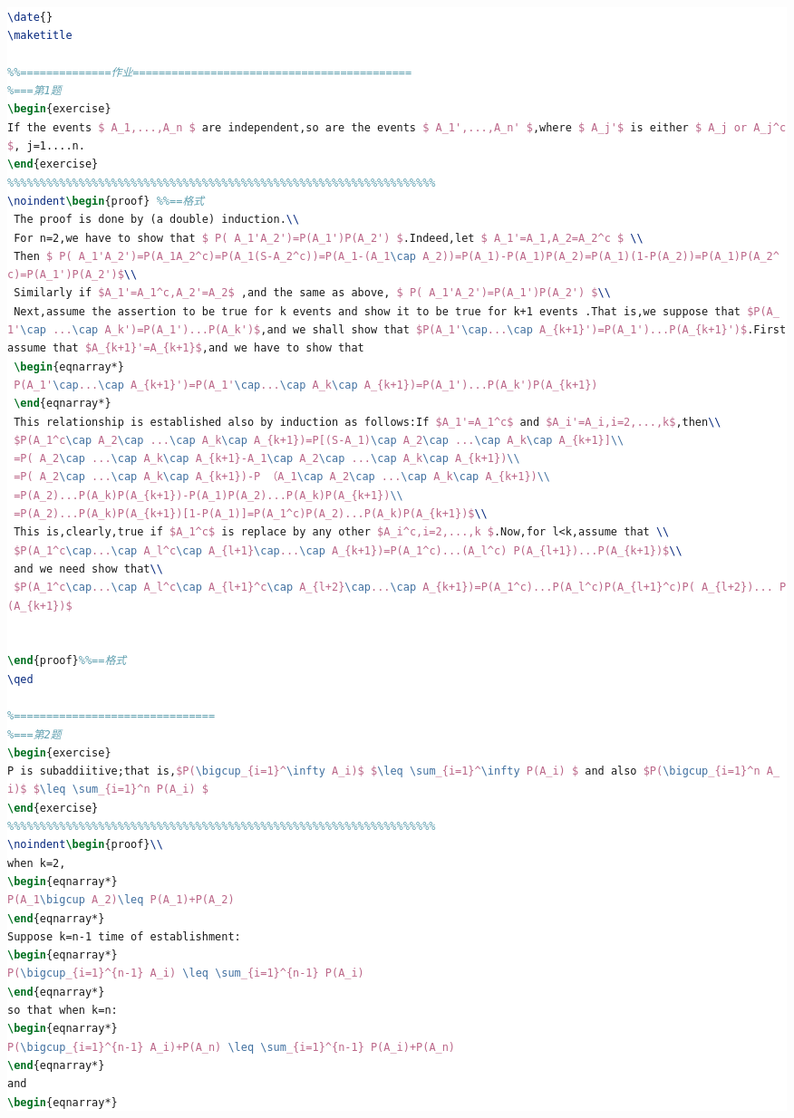 ```latex
\date{}
\maketitle

%%==============作业===========================================
%===第1题
\begin{exercise}
If the events $ A_1,...,A_n $ are independent,so are the events $ A_1',...,A_n' $,where $ A_j'$ is either $ A_j or A_j^c $, j=1....n.
\end{exercise}
%%%%%%%%%%%%%%%%%%%%%%%%%%%%%%%%%%%%%%%%%%%%%%%%%%%%%%%%%%%%%%%%%%
\noindent\begin{proof} %%==格式
 The proof is done by (a double) induction.\\
 For n=2,we have to show that $ P( A_1'A_2')=P(A_1')P(A_2') $.Indeed,let $ A_1'=A_1,A_2=A_2^c $ \\
 Then $ P( A_1'A_2')=P(A_1A_2^c)=P(A_1(S-A_2^c))=P(A_1-(A_1\cap A_2))=P(A_1)-P(A_1)P(A_2)=P(A_1)(1-P(A_2))=P(A_1)P(A_2^c)=P(A_1')P(A_2')$\\
 Similarly if $A_1'=A_1^c,A_2'=A_2$ ,and the same as above, $ P( A_1'A_2')=P(A_1')P(A_2') $\\
 Next,assume the assertion to be true for k events and show it to be true for k+1 events .That is,we suppose that $P(A_1'\cap ...\cap A_k')=P(A_1')...P(A_k')$,and we shall show that $P(A_1'\cap...\cap A_{k+1}')=P(A_1')...P(A_{k+1}')$.First assume that $A_{k+1}'=A_{k+1}$,and we have to show that
 \begin{eqnarray*}
 P(A_1'\cap...\cap A_{k+1}')=P(A_1'\cap...\cap A_k\cap A_{k+1})=P(A_1')...P(A_k')P(A_{k+1})
 \end{eqnarray*}
 This relationship is established also by induction as follows:If $A_1'=A_1^c$ and $A_i'=A_i,i=2,...,k$,then\\
 $P(A_1^c\cap A_2\cap ...\cap A_k\cap A_{k+1})=P[(S-A_1)\cap A_2\cap ...\cap A_k\cap A_{k+1}]\\
 =P( A_2\cap ...\cap A_k\cap A_{k+1}-A_1\cap A_2\cap ...\cap A_k\cap A_{k+1})\\
 =P( A_2\cap ...\cap A_k\cap A_{k+1})-P （A_1\cap A_2\cap ...\cap A_k\cap A_{k+1})\\
 =P(A_2)...P(A_k)P(A_{k+1})-P(A_1)P(A_2)...P(A_k)P(A_{k+1})\\
 =P(A_2)...P(A_k)P(A_{k+1})[1-P(A_1)]=P(A_1^c)P(A_2)...P(A_k)P(A_{k+1})$\\
 This is,clearly,true if $A_1^c$ is replace by any other $A_i^c,i=2,...,k $.Now,for l<k,assume that \\
 $P(A_1^c\cap...\cap A_l^c\cap A_{l+1}\cap...\cap A_{k+1})=P(A_1^c)...(A_l^c) P(A_{l+1})...P(A_{k+1})$\\
 and we need show that\\
 $P(A_1^c\cap...\cap A_l^c\cap A_{l+1}^c\cap A_{l+2}\cap...\cap A_{k+1})=P(A_1^c)...P(A_l^c)P(A_{l+1}^c)P( A_{l+2})... P(A_{k+1})$


\end{proof}%%==格式
\qed

%===============================
%===第2题
\begin{exercise}
P is subaddiitive;that is,$P(\bigcup_{i=1}^\infty A_i)$ $\leq \sum_{i=1}^\infty P(A_i) $ and also $P(\bigcup_{i=1}^n A_i)$ $\leq \sum_{i=1}^n P(A_i) $
\end{exercise}
%%%%%%%%%%%%%%%%%%%%%%%%%%%%%%%%%%%%%%%%%%%%%%%%%%%%%%%%%%%%%%%%%%
\noindent\begin{proof}\\
when k=2,
\begin{eqnarray*}
P(A_1\bigcup A_2)\leq P(A_1)+P(A_2)
\end{eqnarray*}
Suppose k=n-1 time of establishment:
\begin{eqnarray*}
P(\bigcup_{i=1}^{n-1} A_i) \leq \sum_{i=1}^{n-1} P(A_i)
\end{eqnarray*}
so that when k=n:
\begin{eqnarray*}
P(\bigcup_{i=1}^{n-1} A_i)+P(A_n) \leq \sum_{i=1}^{n-1} P(A_i)+P(A_n)
\end{eqnarray*}
and
\begin{eqnarray*}
```

[^LaTeX]: 支持 **LaTeX** 编辑显示支持，例如：$\sum_{i=1}^n a_i=0$， 访问 [MathJax][4] 参考更多使用方法。
[^code]: 代码高亮功能支持包括 Java, Python, JavaScript 在内的，**四十一**种主流编程语言。
[1]: https://www.zybuluo.com/mdeditor?url=https://www.zybuluo.com/static/editor/md-help.markdown
[2]: https://www.zybuluo.com/mdeditor?url=https://www.zybuluo.com/static/editor/md-help.markdown#cmd-markdown-高阶语法手册
[3]: http://weibo.com/ghosert
[4]: http://meta.math.stackexchange.com/questions/5020/mathjax-basic-tutorial-and-quick-reference